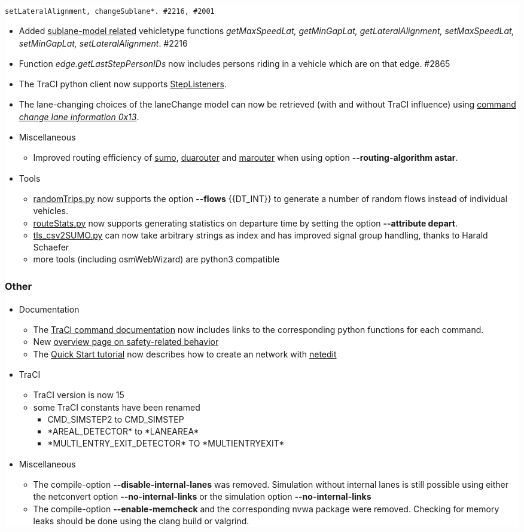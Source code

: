     setLateralAlignment, changeSublane*. #2216, #2001
  - Added [sublane-model related](../Simulation/SublaneModel.md) vehicletype
    functions *getMaxSpeedLat, getMinGapLat, getLateralAlignment,
    setMaxSpeedLat, setMinGapLat, setLateralAlignment*. #2216
  - Function *edge.getLastStepPersonIDs* now includes persons riding
    in a vehicle which are on that edge. #2865
  - The TraCI python client now supports
    [StepListeners](../TraCI/Interfacing_TraCI_from_Python.md#adding_a_steplistener).
  - The lane-changing choices of the laneChange model can now be
    retrieved (with and without TraCI influence) using [command *change lane information 0x13*](../TraCI/Vehicle_Value_Retrieval.md).

- Miscellaneous
  - Improved routing efficiency of
    [sumo](../sumo.md), [duarouter](../duarouter.md) and
    [marouter](../marouter.md) when using option **--routing-algorithm astar**.

- Tools
  - [randomTrips.py](../Tools/Trip.md#randomtripspy) now
    supports the option **--flows** {{DT_INT}} to generate a number of random flows
    instead of individual vehicles.
  - [routeStats.py](../Tools/Routes.md#routestatspy) now
    supports generating statistics on departure time by setting the
    option **--attribute depart**.
  - [tls_csv2SUMO.py](../Tools/tls.md#tls_csv2sumopy) can now
    take arbitrary strings as index and has improved signal group
    handling, thanks to Harald Schaefer
  - more tools (including osmWebWizard) are python3 compatible

### Other

- Documentation
  - The [TraCI command documentation](../TraCI.md#traci_commands) now includes
    links to the corresponding python functions for each command.
  - New [overview page on safety-related behavior](../Simulation/Safety.md)
  - The [Quick Start tutorial](../Tutorials/quick_start.md) now
    describes how to create an network with
    [netedit](../Netedit/index.md)

- TraCI
  - TraCI version is now 15
  - some TraCI constants have been renamed
    - CMD_SIMSTEP2 to CMD_SIMSTEP
    - \*AREAL_DETECTOR\* to \*LANEAREA\*
    - \*MULTI_ENTRY_EXIT_DETECTOR\* TO \*MULTIENTRYEXIT\*

- Miscellaneous
  - The compile-option **--disable-internal-lanes** was removed. Simulation without internal
    lanes is still possible using either the netconvert option **--no-internal-links** or
    the simulation option **--no-internal-links**
  - The compile-option **--enable-memcheck** and the corresponding nvwa package were
    removed. Checking for memory leaks should be done using the
    clang build or valgrind.
